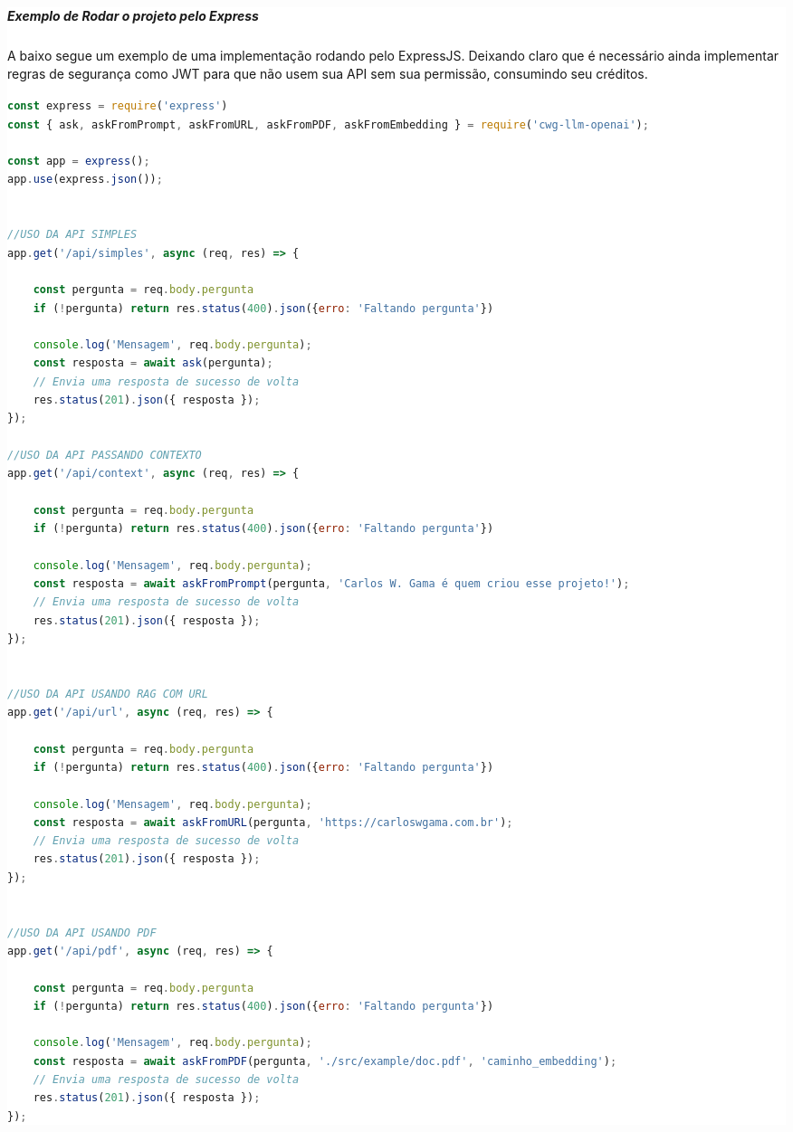 ##### Exemplo de Rodar o projeto pelo Express

A baixo segue um exemplo de uma implementação rodando pelo ExpressJS. Deixando claro que é necessário ainda implementar regras de segurança como JWT para que não usem sua API sem sua permissão, consumindo seu créditos.

```js
const express = require('express')
const { ask, askFromPrompt, askFromURL, askFromPDF, askFromEmbedding } = require('cwg-llm-openai');

const app = express();
app.use(express.json());


//USO DA API SIMPLES
app.get('/api/simples', async (req, res) => {

    const pergunta = req.body.pergunta
    if (!pergunta) return res.status(400).json({erro: 'Faltando pergunta'})
    
    console.log('Mensagem', req.body.pergunta);
    const resposta = await ask(pergunta);
    // Envia uma resposta de sucesso de volta
    res.status(201).json({ resposta });
});

//USO DA API PASSANDO CONTEXTO
app.get('/api/context', async (req, res) => {

    const pergunta = req.body.pergunta
    if (!pergunta) return res.status(400).json({erro: 'Faltando pergunta'})

    console.log('Mensagem', req.body.pergunta);
    const resposta = await askFromPrompt(pergunta, 'Carlos W. Gama é quem criou esse projeto!');
    // Envia uma resposta de sucesso de volta
    res.status(201).json({ resposta });
});


//USO DA API USANDO RAG COM URL
app.get('/api/url', async (req, res) => {

    const pergunta = req.body.pergunta
    if (!pergunta) return res.status(400).json({erro: 'Faltando pergunta'})

    console.log('Mensagem', req.body.pergunta);
    const resposta = await askFromURL(pergunta, 'https://carloswgama.com.br');
    // Envia uma resposta de sucesso de volta
    res.status(201).json({ resposta });
});


//USO DA API USANDO PDF
app.get('/api/pdf', async (req, res) => {

    const pergunta = req.body.pergunta
    if (!pergunta) return res.status(400).json({erro: 'Faltando pergunta'})
        
    console.log('Mensagem', req.body.pergunta);
    const resposta = await askFromPDF(pergunta, './src/example/doc.pdf', 'caminho_embedding');
    // Envia uma resposta de sucesso de volta
    res.status(201).json({ resposta });
});

```